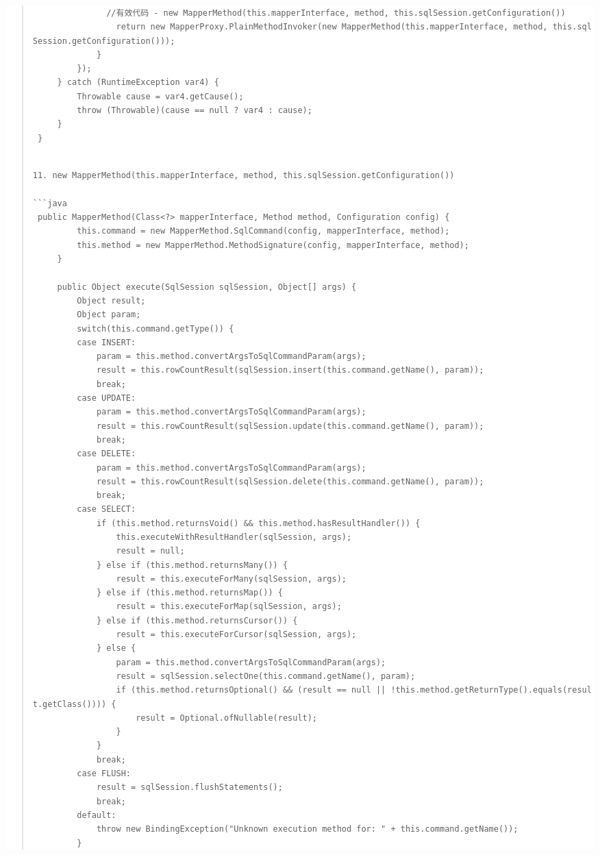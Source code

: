 >                    //有效代码 - new MapperMethod(this.mapperInterface, method, this.sqlSession.getConfiguration())
>                      return new MapperProxy.PlainMethodInvoker(new MapperMethod(this.mapperInterface, method, this.sqlSession.getConfiguration()));
>                  }
>              });
>          } catch (RuntimeException var4) {
>              Throwable cause = var4.getCause();
>              throw (Throwable)(cause == null ? var4 : cause);
>          }
>      }
> 
> ```
>
> 11. new MapperMethod(this.mapperInterface, method, this.sqlSession.getConfiguration())
>
> ```java
>  public MapperMethod(Class<?> mapperInterface, Method method, Configuration config) {
>          this.command = new MapperMethod.SqlCommand(config, mapperInterface, method);
>          this.method = new MapperMethod.MethodSignature(config, mapperInterface, method);
>      }
>              
>      public Object execute(SqlSession sqlSession, Object[] args) {
>          Object result;
>          Object param;
>          switch(this.command.getType()) {
>          case INSERT:
>              param = this.method.convertArgsToSqlCommandParam(args);
>              result = this.rowCountResult(sqlSession.insert(this.command.getName(), param));
>              break;
>          case UPDATE:
>              param = this.method.convertArgsToSqlCommandParam(args);
>              result = this.rowCountResult(sqlSession.update(this.command.getName(), param));
>              break;
>          case DELETE:
>              param = this.method.convertArgsToSqlCommandParam(args);
>              result = this.rowCountResult(sqlSession.delete(this.command.getName(), param));
>              break;
>          case SELECT:
>              if (this.method.returnsVoid() && this.method.hasResultHandler()) {
>                  this.executeWithResultHandler(sqlSession, args);
>                  result = null;
>              } else if (this.method.returnsMany()) {
>                  result = this.executeForMany(sqlSession, args);
>              } else if (this.method.returnsMap()) {
>                  result = this.executeForMap(sqlSession, args);
>              } else if (this.method.returnsCursor()) {
>                  result = this.executeForCursor(sqlSession, args);
>              } else {
>                  param = this.method.convertArgsToSqlCommandParam(args);
>                  result = sqlSession.selectOne(this.command.getName(), param);
>                  if (this.method.returnsOptional() && (result == null || !this.method.getReturnType().equals(result.getClass()))) {
>                      result = Optional.ofNullable(result);
>                  }
>              }
>              break;
>          case FLUSH:
>              result = sqlSession.flushStatements();
>              break;
>          default:
>              throw new BindingException("Unknown execution method for: " + this.command.getName());
>          }